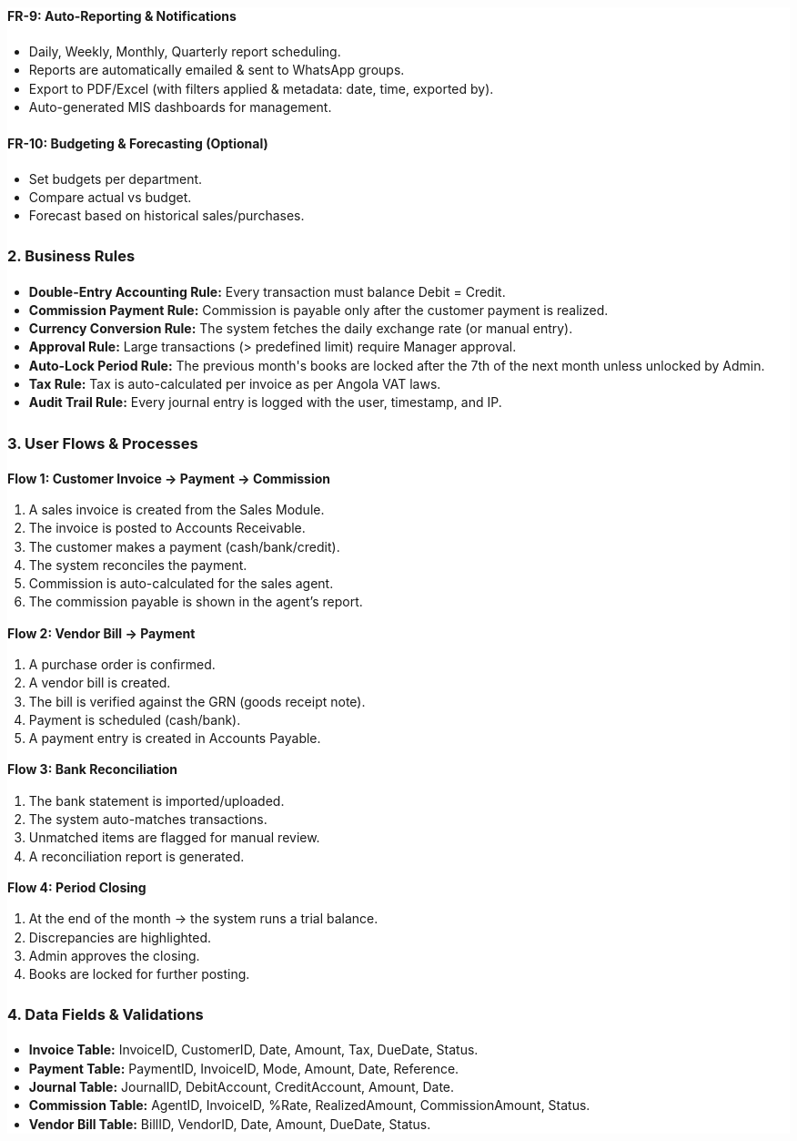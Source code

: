 #### FR-9: Auto-Reporting & Notifications
* Daily, Weekly, Monthly, Quarterly report scheduling.
* Reports are automatically emailed & sent to WhatsApp groups.
* Export to PDF/Excel (with filters applied & metadata: date, time, exported by).
* Auto-generated MIS dashboards for management.

#### FR-10: Budgeting & Forecasting (Optional)
* Set budgets per department.
* Compare actual vs budget.
* Forecast based on historical sales/purchases.

### 2. Business Rules
* **Double-Entry Accounting Rule:** Every transaction must balance Debit = Credit.
* **Commission Payment Rule:** Commission is payable only after the customer payment is realized.
* **Currency Conversion Rule:** The system fetches the daily exchange rate (or manual entry).
* **Approval Rule:** Large transactions (> predefined limit) require Manager approval.
* **Auto-Lock Period Rule:** The previous month's books are locked after the 7th of the next month unless unlocked by Admin.
* **Tax Rule:** Tax is auto-calculated per invoice as per Angola VAT laws.
* **Audit Trail Rule:** Every journal entry is logged with the user, timestamp, and IP.

### 3. User Flows & Processes
**Flow 1: Customer Invoice → Payment → Commission**
1.  A sales invoice is created from the Sales Module.
2.  The invoice is posted to Accounts Receivable.
3.  The customer makes a payment (cash/bank/credit).
4.  The system reconciles the payment.
5.  Commission is auto-calculated for the sales agent.
6.  The commission payable is shown in the agent’s report.

**Flow 2: Vendor Bill → Payment**
1.  A purchase order is confirmed.
2.  A vendor bill is created.
3.  The bill is verified against the GRN (goods receipt note).
4.  Payment is scheduled (cash/bank).
5.  A payment entry is created in Accounts Payable.

**Flow 3: Bank Reconciliation**
1.  The bank statement is imported/uploaded.
2.  The system auto-matches transactions.
3.  Unmatched items are flagged for manual review.
4.  A reconciliation report is generated.

**Flow 4: Period Closing**
1.  At the end of the month → the system runs a trial balance.
2.  Discrepancies are highlighted.
3.  Admin approves the closing.
4.  Books are locked for further posting.

### 4. Data Fields & Validations
* **Invoice Table:** InvoiceID, CustomerID, Date, Amount, Tax, DueDate, Status.
* **Payment Table:** PaymentID, InvoiceID, Mode, Amount, Date, Reference.
* **Journal Table:** JournalID, DebitAccount, CreditAccount, Amount, Date.
* **Commission Table:** AgentID, InvoiceID, %Rate, RealizedAmount, CommissionAmount, Status.
* **Vendor Bill Table:** BillID, VendorID, Date, Amount, DueDate, Status.

